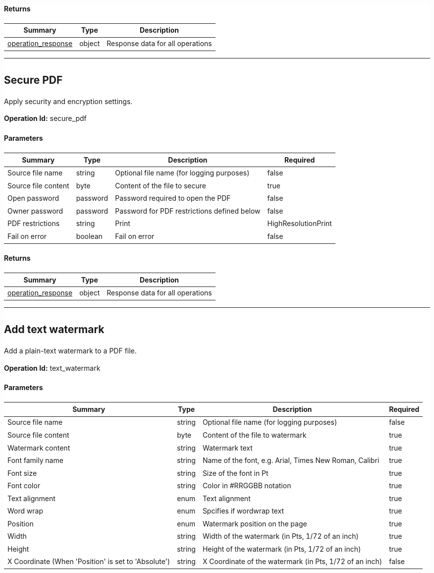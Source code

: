 #### Returns
| Summary | Type | Description |
|---------|------|-------------|
| [operation_response](#operationresponse) | object | Response data for all operations |

___

## Secure PDF
Apply security and encryption settings.

**Operation Id:** secure_pdf

#### Parameters
| Summary | Type | Description | Required |
|---------|------|-------------|----------|
| Source file name | string | Optional file name (for logging purposes) | false |
| Source file content | byte | Content of the file to secure | true |
| Open password | password | Password required to open the PDF | false |
| Owner password | password | Password for PDF restrictions defined below | false |
| PDF restrictions | string | Print|HighResolutionPrint|ContentCopy|Annotations|FormFields|ContentAccessibility|DocumentAssembly | false |
| Fail on error | boolean | Fail on error | false |

#### Returns
| Summary | Type | Description |
|---------|------|-------------|
| [operation_response](#operationresponse) | object | Response data for all operations |

___

## Add text watermark
Add a plain-text watermark to a PDF file.

**Operation Id:** text_watermark

#### Parameters
| Summary | Type | Description | Required |
|---------|------|-------------|----------|
| Source file name | string | Optional file name (for logging purposes) | false |
| Source file content | byte | Content of the file to watermark | true |
| Watermark content | string | Watermark text | true |
| Font family name | string | Name of the font, e.g. Arial, Times New Roman, Calibri | true |
| Font size | string | Size of the font in Pt | true |
| Font color | string | Color in #RRGGBB notation | true |
| Text alignment | enum | Text alignment | true |
| Word wrap | enum | Spcifies if wordwrap text | true |
| Position | enum | Watermark position on the page | true |
| Width | string | Width of the watermark (in Pts, 1/72 of an inch) | true |
| Height | string | Height of the watermark (in Pts, 1/72 of an inch) | true |
| X Coordinate (When &#x27;Position&#x27; is set to &#x27;Absolute&#x27;) | string | X Coordinate of the watermark (in Pts, 1/72 of an inch) | false |